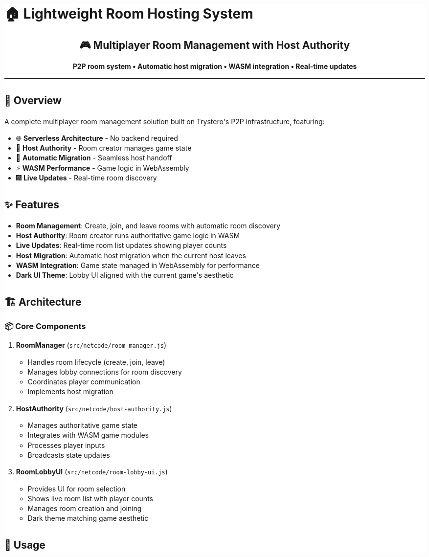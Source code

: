 # 🏠 Lightweight Room Hosting System

<div align="center">
  <h2>🎮 Multiplayer Room Management with Host Authority</h2>
  <p><strong>P2P room system • Automatic host migration • WASM integration • Real-time updates</strong></p>
</div>

---

## 📌 Overview

A complete multiplayer room management solution built on Trystero's P2P infrastructure, featuring:
- 🌐 **Serverless Architecture** - No backend required
- 👑 **Host Authority** - Room creator manages game state
- 🔄 **Automatic Migration** - Seamless host handoff
- ⚡ **WASM Performance** - Game logic in WebAssembly
- 🎆 **Live Updates** - Real-time room discovery

## ✨ Features

- **Room Management**: Create, join, and leave rooms with automatic room discovery
- **Host Authority**: Room creator runs authoritative game logic in WASM
- **Live Updates**: Real-time room list updates showing player counts
- **Host Migration**: Automatic host migration when the current host leaves
- **WASM Integration**: Game state managed in WebAssembly for performance
- **Dark UI Theme**: Lobby UI aligned with the current game's aesthetic

## 🏗️ Architecture

### 📦 Core Components

1. **RoomManager** (`src/netcode/room-manager.js`)
   - Handles room lifecycle (create, join, leave)
   - Manages lobby connections for room discovery
   - Coordinates player communication
   - Implements host migration

2. **HostAuthority** (`src/netcode/host-authority.js`)
   - Manages authoritative game state
   - Integrates with WASM game modules
   - Processes player inputs
   - Broadcasts state updates

3. **RoomLobbyUI** (`src/netcode/room-lobby-ui.js`)
   - Provides UI for room selection
   - Shows live room list with player counts
   - Manages room creation and joining
   - Dark theme matching game aesthetic

## 🚀 Usage
